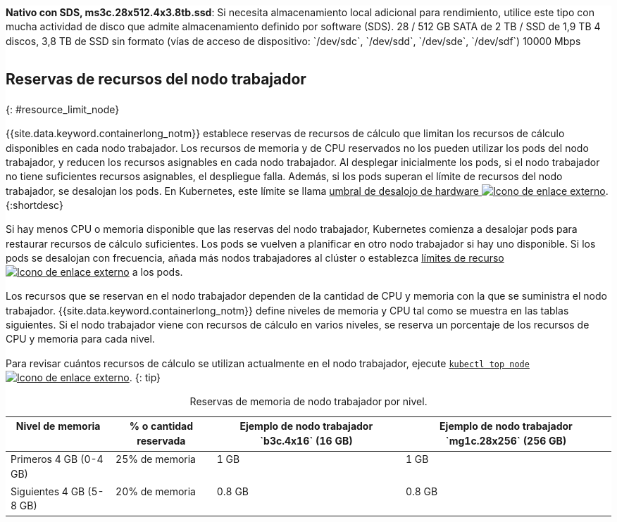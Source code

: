 <td><strong>Nativo con SDS, ms3c.28x512.4x3.8tb.ssd</strong>: Si necesita almacenamiento local adicional para rendimiento, utilice este tipo con mucha actividad de disco que admite almacenamiento definido por software (SDS).</td>
<td>28 / 512 GB</td>
<td>SATA de 2 TB / SSD de 1,9 TB</td>
<td>4 discos, 3,8 TB de SSD sin formato (vías de acceso de dispositivo: `/dev/sdc`, `/dev/sdd`, `/dev/sde`, `/dev/sdf`)</td>
<td>10000 Mbps</td>
</tr>
</tbody>
</table>

## Reservas de recursos del nodo trabajador
{: #resource_limit_node}

{{site.data.keyword.containerlong_notm}} establece reservas de recursos de cálculo que limitan los recursos de cálculo disponibles en cada nodo trabajador. Los recursos de memoria y de CPU reservados no los pueden utilizar los pods del nodo trabajador, y reducen los recursos asignables en cada nodo trabajador. Al desplegar inicialmente los pods, si el nodo trabajador no tiene suficientes recursos asignables, el despliegue falla. Además, si los pods superan el límite de recursos del nodo trabajador, se desalojan los pods. En Kubernetes, este límite se llama [umbral de desalojo de hardware ![Icono de enlace externo](../icons/launch-glyph.svg "Icono de enlace externo")](https://kubernetes.io/docs/tasks/administer-cluster/out-of-resource/#hard-eviction-thresholds).
{:shortdesc}

Si hay menos CPU o memoria disponible que las reservas del nodo trabajador, Kubernetes comienza a desalojar pods para restaurar recursos de cálculo suficientes. Los pods se vuelven a planificar en otro nodo trabajador si hay uno disponible. Si los pods se desalojan con frecuencia, añada más nodos trabajadores al clúster o establezca [límites de recurso ![Icono de enlace externo](../icons/launch-glyph.svg "Icono de enlace externo")](https://kubernetes.io/docs/concepts/configuration/manage-compute-resources-container/#resource-requests-and-limits-of-pod-and-container) a los pods.

Los recursos que se reservan en el nodo trabajador dependen de la cantidad de CPU y memoria con la que se suministra el nodo trabajador. {{site.data.keyword.containerlong_notm}} define niveles de memoria y CPU tal como se muestra en las tablas siguientes. Si el nodo trabajador viene con recursos de cálculo en varios niveles, se reserva un porcentaje de los recursos de CPU y memoria para cada nivel.

Para revisar cuántos recursos de cálculo se utilizan actualmente en el nodo trabajador, ejecute [`kubectl top node` ![Icono de enlace externo](../icons/launch-glyph.svg "Icono de enlace externo")](https://kubernetes.io/docs/reference/kubectl/overview/#top).
{: tip}

<table summary="Esta tabla muestra las reservas de memoria de nodo trabajador por nivel.">
<caption>Reservas de memoria de nodo trabajador por nivel.</caption>
<thead>
<tr>
  <th>Nivel de memoria</th>
  <th>% o cantidad reservada</th>
  <th>Ejemplo de nodo trabajador `b3c.4x16` (16 GB)</th>
  <th>Ejemplo de nodo trabajador `mg1c.28x256` (256 GB)</th>
</tr>
</thead>
<tbody>
<tr>
  <td>Primeros 4 GB (0-4 GB)</td>
  <td>25% de memoria</td>
  <td>1 GB</td>
  <td>1 GB</td>
</tr>
<tr>
  <td>Siguientes 4 GB (5-8 GB)</td>
  <td>20% de memoria</td>
  <td>0.8 GB</td>
  <td>0.8 GB</td>